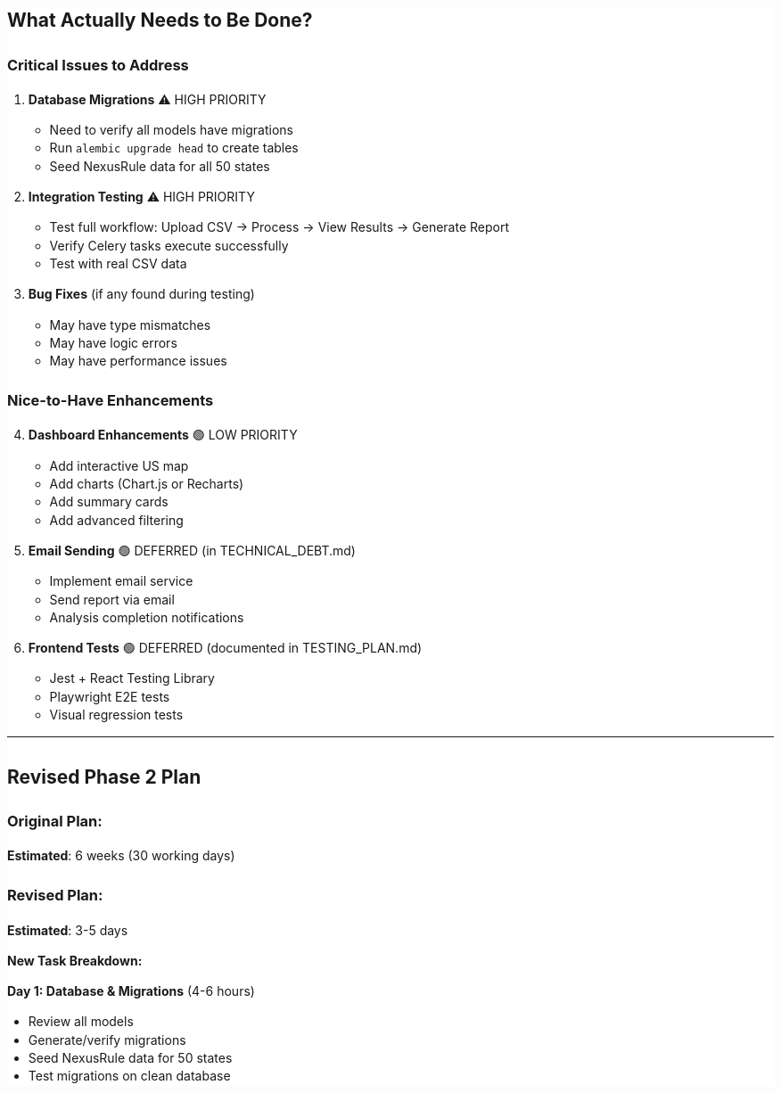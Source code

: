 ## What Actually Needs to Be Done?

### Critical Issues to Address

1. **Database Migrations** ⚠️ HIGH PRIORITY
   - Need to verify all models have migrations
   - Run `alembic upgrade head` to create tables
   - Seed NexusRule data for all 50 states

2. **Integration Testing** ⚠️ HIGH PRIORITY
   - Test full workflow: Upload CSV → Process → View Results → Generate Report
   - Verify Celery tasks execute successfully
   - Test with real CSV data

3. **Bug Fixes** (if any found during testing)
   - May have type mismatches
   - May have logic errors
   - May have performance issues

### Nice-to-Have Enhancements

4. **Dashboard Enhancements** 🟢 LOW PRIORITY
   - Add interactive US map
   - Add charts (Chart.js or Recharts)
   - Add summary cards
   - Add advanced filtering

5. **Email Sending** 🟢 DEFERRED (in TECHNICAL_DEBT.md)
   - Implement email service
   - Send report via email
   - Analysis completion notifications

6. **Frontend Tests** 🟢 DEFERRED (documented in TESTING_PLAN.md)
   - Jest + React Testing Library
   - Playwright E2E tests
   - Visual regression tests

---

## Revised Phase 2 Plan

### Original Plan:
**Estimated**: 6 weeks (30 working days)

### Revised Plan:
**Estimated**: 3-5 days

**New Task Breakdown:**

**Day 1: Database & Migrations** (4-6 hours)
- Review all models
- Generate/verify migrations
- Seed NexusRule data for 50 states
- Test migrations on clean database

